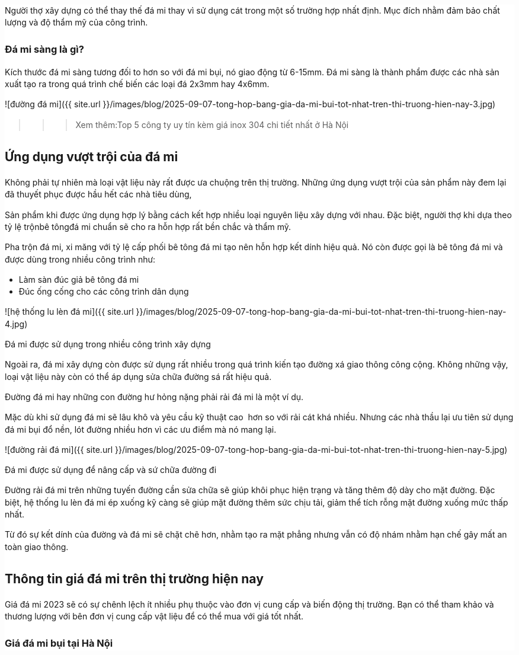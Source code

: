Người thợ xây dựng có thể thay thế đá mi thay vì sử dụng cát trong một số trường hợp nhất định. Mục đích nhằm đảm bảo chất lượng và độ thẩm mỹ của công trình.

### Đá mi sàng là gì?

Kích thước đá mi sàng tương đối to hơn so với đá mi bụi, nó giao động từ 6-15mm. Đá mi sàng là thành phẩm được các nhà sản xuất tạo ra trong quá trình chế biến các loại đá 2x3mm hay 4x6mm.

![đường đá mi]({{ site.url }}/images/blog/2025-09-07-tong-hop-bang-gia-da-mi-bui-tot-nhat-tren-thi-truong-hien-nay-3.jpg)

>>> Xem thêm:Top 5 công ty uy tín kèm giá inox 304 chi tiết nhất ở Hà Nội

## Ứng dụng vượt trội của đá mi

Không phải tự nhiên mà loại vật liệu này rất được ưa chuộng trên thị trường. Những ứng dụng vượt trội của sản phẩm này đem lại đã thuyết phục được hầu hết các nhà tiêu dùng,

Sản phẩm khi được ứng dụng hợp lý bằng cách kết hợp nhiều loại nguyên liệu xây dựng với nhau. Đặc biệt, người thợ khi dựa theo tỷ lệ trộnbê tôngđá mi chuẩn sẽ cho ra hỗn hợp rất bền chắc và thẩm mỹ.

Pha trộn đá mi, xi măng với tỷ lệ cấp phối bê tông đá mi tạo nên hỗn hợp kết dính hiệu quả. Nó còn được gọi là bê tông đá mi và được dùng trong nhiều công trình như:

- Làm sàn đúc giả bê tông đá mi
- Đúc ống cống cho các công trình dân dụng

![hệ thống lu lèn đá mi]({{ site.url }}/images/blog/2025-09-07-tong-hop-bang-gia-da-mi-bui-tot-nhat-tren-thi-truong-hien-nay-4.jpg)

Đá mi được sử dụng trong nhiều công trình xây dựng

Ngoài ra, đá mi xây dựng còn được sử dụng rất nhiều trong quá trình kiến tạo đường xá giao thông công cộng. Không những vậy, loại vật liệu này còn có thể áp dụng sửa chữa đường sá rất hiệu quả.

Đường đá mi hay những con đường hư hỏng nặng phải rải đá mi là một ví dụ.

Mặc dù khi sử dụng đá mi sẽ lâu khô và yêu cầu kỹ thuật cao  hơn so với rải cát khá nhiều. Nhưng các nhà thầu lại ưu tiên sử dụng đá mi bụi đổ nền, lót đường nhiều hơn vì các ưu điểm mà nó mang lại.

![đường rải đá mi]({{ site.url }}/images/blog/2025-09-07-tong-hop-bang-gia-da-mi-bui-tot-nhat-tren-thi-truong-hien-nay-5.jpg)

Đá mi được sử dụng để nâng cấp và sứ chữa đường đi

Đường rải đá mi trên những tuyến đường cần sửa chữa sẽ giúp khôi phục hiện trạng và tăng thêm độ dày cho mặt đường. Đặc biệt, hệ thống lu lèn đá mi ép xuống kỹ càng sẽ giúp mặt đường thêm sức chịu tải, giảm thể tích rỗng mặt đường xuống mức thấp nhất.

Từ đó sự kết dính của đường và đá mi sẽ chặt chẽ hơn, nhằm tạo ra mặt phẳng nhưng vẫn có độ nhám nhằm hạn chế gây mất an toàn giao thông.

## Thông tin giá đá mi trên thị trường hiện nay

Giá đá mi 2023 sẽ có sự chênh lệch ít nhiều phụ thuộc vào đơn vị cung cấp và biến động thị trường. Bạn có thể tham khảo và thương lượng với bên đơn vị cung cấp vật liệu để có thể mua với giá tốt nhất.

### Giá đá mi bụi tại Hà Nội

